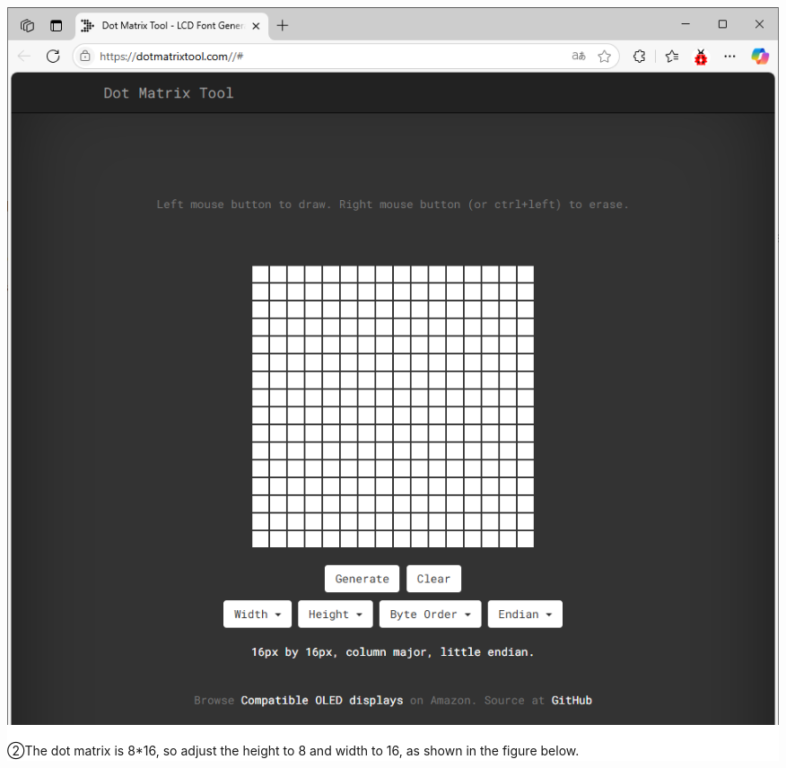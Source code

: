 ![](media/251.png)

②The dot matrix is 8\*16, so adjust the height to 8 and width to 16, as shown in the figure below.
